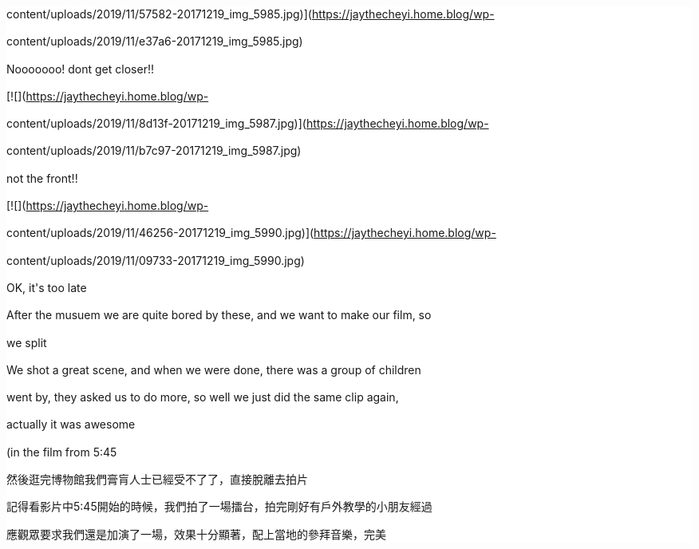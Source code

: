 content/uploads/2019/11/57582-20171219_img_5985.jpg)](https://jaythecheyi.home.blog/wp-

content/uploads/2019/11/e37a6-20171219_img_5985.jpg)



  



Nooooooo! dont get closer!!



  



[![](https://jaythecheyi.home.blog/wp-

content/uploads/2019/11/8d13f-20171219_img_5987.jpg)](https://jaythecheyi.home.blog/wp-

content/uploads/2019/11/b7c97-20171219_img_5987.jpg)



  



not the front!!



  



[![](https://jaythecheyi.home.blog/wp-

content/uploads/2019/11/46256-20171219_img_5990.jpg)](https://jaythecheyi.home.blog/wp-

content/uploads/2019/11/09733-20171219_img_5990.jpg)



  



OK, it's too late



  

After the musuem we are quite bored by these, and we want to make our film, so

we split  

We shot a great scene, and when we were done, there was a group of children

went by, they asked us to do more, so well we just did the same clip again,

actually it was awesome  

(in the film from 5:45  

然後逛完博物館我們膏肓人士已經受不了了，直接脫離去拍片  

記得看影片中5:45開始的時候，我們拍了一場擂台，拍完剛好有戶外教學的小朋友經過  

應觀眾要求我們還是加演了一場，效果十分顯著，配上當地的參拜音樂，完美  

  
